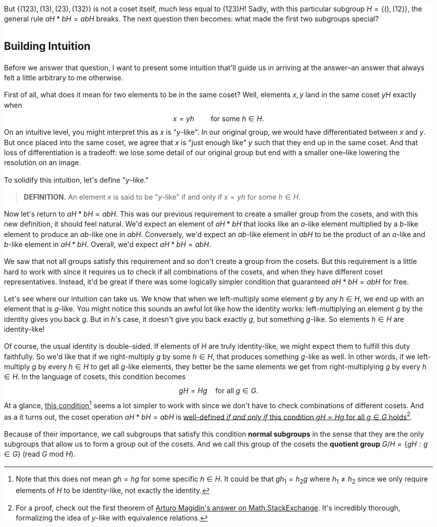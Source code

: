 But $\{(123), (13), (23), (132)\}$ is not a coset itself, much less equal to $(123)H$! Sadly, with this particular subgroup $H = \{(), (12)\}$, the general rule $aH * bH = abH$ breaks. The next question then becomes: what made the first two subgroups special?

## Building Intuition

Before we answer that question, I want to present some intuition that'll guide us in arriving at the answer–an answer that always felt a little arbitrary to me otherwise.

First of all, what does it mean for two elements to be in the same coset? Well, elements $x, y$ land in the same coset $yH$ exactly when
$$x = yh \quad\quad\text{for some } h \in H.$$
On an intuitive level, you might interpret this as $x$ is "$y$-like". In our original group, we would have differentiated between $x$ and $y$. But once placed into the same coset, we agree that $x$ is "just enough like" $y$ such that they end up in the same coset. And that loss of differentiation is a tradeoff: we lose some detail of our original group but end with a smaller one–like lowering the resolution on an image.

To solidify this intuition, let's define "$y$-like."
> **DEFINITION.** An element $x$ is said to be "$y$-like" if and only if $x = yh$ for some $h \in H$.

Now let's return to $aH * bH = abH$. This was our previous requirement to create a smaller group from the cosets, and with this new definition, it should feel natural. We'd expect an element of $aH * bH$ that looks like an $a$-like element multiplied by a $b$-like element to produce an $ab$-like one in $abH$. Conversely, we'd expect an $ab$-like element in $abH$ to be the product of an $a$-like and $b$-like element in $aH * bH$. Overall, we'd expect $aH * bH = abH$. 

We saw that not all groups satisfy this requirement and so don't create a group from the cosets. But this requirement is a little hard to work with since it requires us to check if all combinations of the cosets, and when they have different coset representatives. Instead, it'd be great if there was some logically simpler condition that guaranteed $aH * bH = abH$ for free.

Let's see where our intuition can take us. We know that when we left-multiply some element $g$ by any $h \in H$, we end up with an element that is $g$-like. You might notice this sounds an awful lot like how the identity works: left-multiplying an element $g$ by the identity gives you back $g$. But in $h$'s case, it doesn't give you back exactly $g$, but something $g$-like. So elements $h \in H$ are identity-like!

Of course, the usual identity is double-sided. If elements of $H$ are truly identity-like, we might expect them to fulfill this duty faithfully. So we'd like that if we right-multiply $g$ by some $h \in H$, that produces something $g$-like as well. In other words, if we  left-multiply $g$ by every $h \in H$ to get all $g$-like elements, they better be the same elements we get from right-multiplying $g$ by every $h \in H$. In the language of cosets, this condition becomes
$$gH = Hg \quad\text{for all } g \in G.$$
At a glance, <a class="footnote" href="#fn:caveat">this condition</a>[^caveat] seems a lot simpler to work with since we don't have to check combinations of different cosets. And as a it turns out, the coset operation $aH * bH = abH$ is <a class="footnote" href="#fn:proof">well-defined *if and only if* this condition $gH = Hg$ for all $g \in G$ holds</a>[^proof]. 

Because of their importance, we call subgroups that satisfy this condition **normal subgroups** in the sense that they are the only subgroups that allow us to form a group out of the cosets. And we call this group of the cosets the **quotient group** $G/H = \{gH : g \in G\}$ (read $G$ mod $H$). 


[^almost]: In particular, $H$ is the identity of this "coset group," and each coset $a+H$ has the inverse $-a+H$. The operation $*$ also inherits associativity from $+$.
[^notation]: I've written this in multiplicative notation since the group operation here, permutation composition, and more general operations have a multiplicative flavor.
[^almost2]: $H$ is the identity and each coset $aH$ has an inverse $a^{-1}H$ where $a^{-1}$ is the inverse permutation. The operation $*$ inherits associativity from permutation composition.
[^caveat]: Note that this does not mean $gh = hg$ for some specific $h \in H$. It could be that $gh_1 = h_2g$ where $h_1 \neq h_2$ since we only require elements of $H$ to be identity-like, not exactly the identity.
[^proof]: For a proof, check out the first theorem of [Arturo Magidin's answer on Math.StackExchange](https://math.stackexchange.com/a/14315/344419). It's incredibly thorough, formalizing the idea of $y$-like with equivalence relations.
[^groupnotation]: This just means $G$ is a group with the operation $*_G$ and $\bar{G}$ a group with the operation $*_{\bar{G}}$. This way, we can be very explicit about which group operation occurs where.
[^kernelnormal]: First, for any homomorphism $f$, the set $\ker f$ is a subgroup. By the subgroup test, if $a, b \in \ker f$, then $f(ab^{-1}) = f(a)(f(b))^{-1} = e$ so $ab^{-1} \in \ker f$. To prove it is normal, it'll suffice prove the logically-equivalent and easier-to-work-with condition $gHg^{-1} = H$ I noted earlier, where $H = \ker f$ of some homomorphism $f$. Then check out [this Math.StackExchange post](https://math.stackexchange.com/questions/2138692/proving-the-kernel-is-a-normal-subgroup).